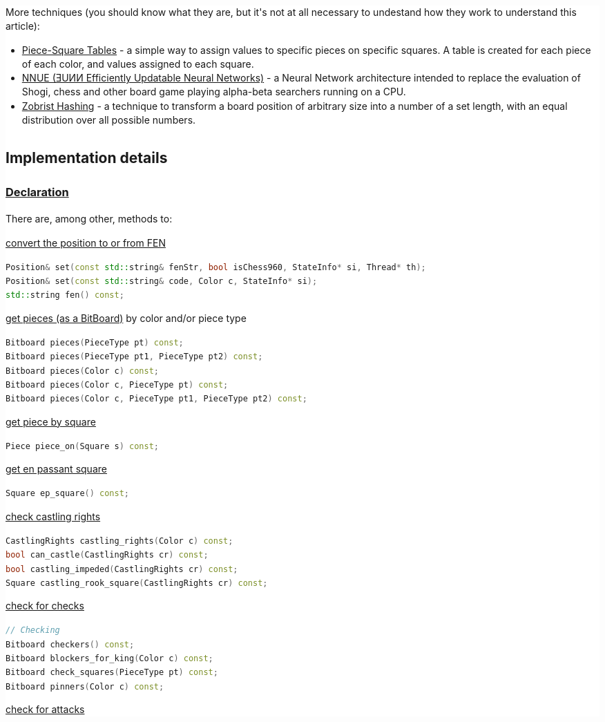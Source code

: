 More techniques (you should know what they are, but it's not at all necessary to undestand how they work to understand this article):
* [Piece-Square Tables](https://www.chessprogramming.org/Piece-Square_Tables) - a simple way to assign values to specific pieces on specific squares. A table is created for each piece of each color, and values assigned to each square.
* [NNUE (ƎUИИ Efficiently Updatable Neural Networks)](https://www.chessprogramming.org/NNUE) - a Neural Network architecture intended to replace the evaluation of Shogi, chess and other board game playing alpha-beta searchers running on a CPU.
* [Zobrist Hashing](https://www.chessprogramming.org/Zobrist_Hashing) - a technique to transform a board position of arbitrary size into a number of a set length, with an equal distribution over all possible numbers.

## Implementation details

### [Declaration](https://github.com/official-stockfish/Stockfish/blob/8fc297c50647317185d4c41b3443a0e686412681/src/position.h#L74-L202)

There are, among other, methods to:

[convert the position to or from FEN](https://github.com/official-stockfish/Stockfish/blob/8fc297c50647317185d4c41b3443a0e686412681/src/position.h#L88-L91)
```c++
Position& set(const std::string& fenStr, bool isChess960, StateInfo* si, Thread* th);
Position& set(const std::string& code, Color c, StateInfo* si);
std::string fen() const;
```
[get pieces (as a BitBoard)](https://github.com/official-stockfish/Stockfish/blob/8fc297c50647317185d4c41b3443a0e686412681/src/position.h#L94-L98) by color and/or piece type
```c++
Bitboard pieces(PieceType pt) const;
Bitboard pieces(PieceType pt1, PieceType pt2) const;
Bitboard pieces(Color c) const;
Bitboard pieces(Color c, PieceType pt) const;
Bitboard pieces(Color c, PieceType pt1, PieceType pt2) const;
```
[get piece by square](https://github.com/official-stockfish/Stockfish/blob/8fc297c50647317185d4c41b3443a0e686412681/src/position.h#L99)
```c++
Piece piece_on(Square s) const;
```
[get en passant square](https://github.com/official-stockfish/Stockfish/blob/8fc297c50647317185d4c41b3443a0e686412681/src/position.h#L100)
```c++
Square ep_square() const;
```
[check castling rights](https://github.com/official-stockfish/Stockfish/blob/8fc297c50647317185d4c41b3443a0e686412681/src/position.h#L107-L111)
```c++
CastlingRights castling_rights(Color c) const;
bool can_castle(CastlingRights cr) const;
bool castling_impeded(CastlingRights cr) const;
Square castling_rook_square(CastlingRights cr) const;
```
[check for checks](https://github.com/official-stockfish/Stockfish/blob/8fc297c50647317185d4c41b3443a0e686412681/src/position.h#L113-L117)
```c++
// Checking
Bitboard checkers() const;
Bitboard blockers_for_king(Color c) const;
Bitboard check_squares(PieceType pt) const;
Bitboard pinners(Color c) const;
```
[check for attacks](https://github.com/official-stockfish/Stockfish/blob/8fc297c50647317185d4c41b3443a0e686412681/src/position.h#L119-L122)
```c++
```